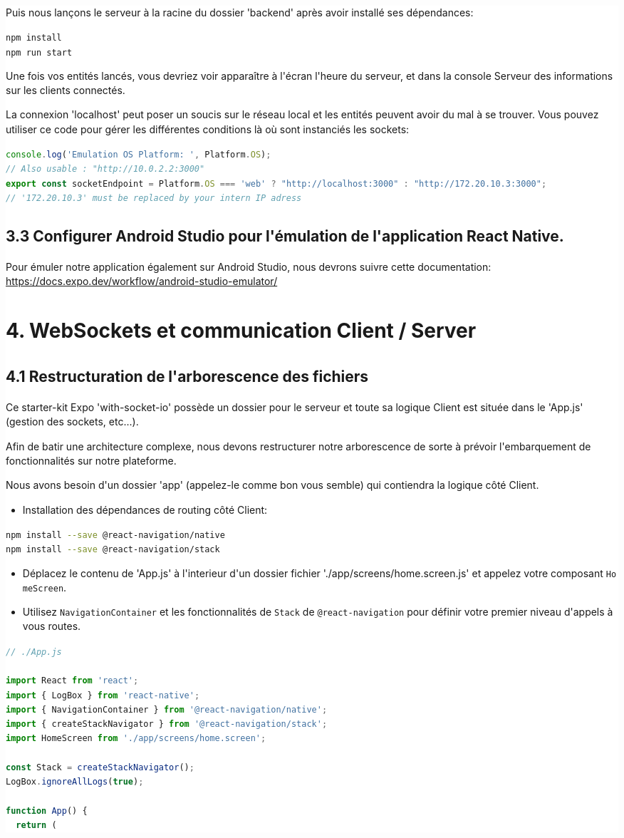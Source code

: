 Puis nous lançons le serveur à la racine du dossier 'backend' après avoir installé ses dépendances:

``` bash
npm install
npm run start
```

Une fois vos entités lancés, vous devriez voir apparaître à l'écran l'heure du serveur, et dans la console Serveur des informations sur les clients connectés.

La connexion 'localhost' peut poser un soucis sur le réseau local et les entités peuvent avoir du mal à se trouver. Vous pouvez utiliser ce code pour gérer les différentes conditions là où sont instanciés les sockets:

```javascript
console.log('Emulation OS Platform: ', Platform.OS);
// Also usable : "http://10.0.2.2:3000"
export const socketEndpoint = Platform.OS === 'web' ? "http://localhost:3000" : "http://172.20.10.3:3000";
// '172.20.10.3' must be replaced by your intern IP adress
```

## 3.3 Configurer Android Studio pour l'émulation de l'application React Native.

Pour émuler notre application également sur Android Studio, nous devrons suivre cette documentation: https://docs.expo.dev/workflow/android-studio-emulator/


# 4. WebSockets et communication Client / Server

## 4.1 Restructuration de l'arborescence des fichiers

Ce starter-kit Expo 'with-socket-io' possède un dossier pour le serveur et toute sa logique Client est située dans le 'App.js' (gestion des sockets, etc...).

Afin de batir une architecture complexe, nous devons restructurer notre arborescence de sorte à prévoir l'embarquement de fonctionnalités sur notre plateforme.

Nous avons besoin d'un dossier 'app' (appelez-le comme bon vous semble) qui contiendra la logique côté Client.

- Installation des dépendances de routing côté Client:

``` bash
npm install --save @react-navigation/native
npm install --save @react-navigation/stack
```

- Déplacez le contenu de 'App.js' à l'interieur d'un dossier fichier './app/screens/home.screen.js' et appelez votre composant ```HomeScreen```.

- Utilisez ```NavigationContainer``` et les fonctionnalités de ```Stack``` de ```@react-navigation``` pour définir votre premier niveau d'appels à vous routes.

```javascript
// ./App.js

import React from 'react';
import { LogBox } from 'react-native';
import { NavigationContainer } from '@react-navigation/native';
import { createStackNavigator } from '@react-navigation/stack';
import HomeScreen from './app/screens/home.screen';

const Stack = createStackNavigator();
LogBox.ignoreAllLogs(true);

function App() {
  return (
```
